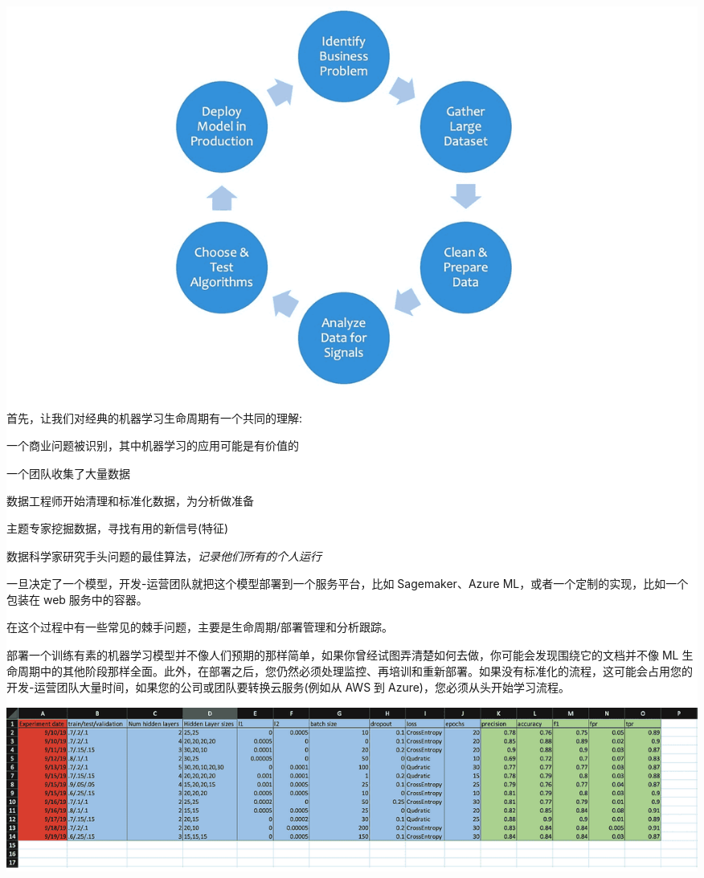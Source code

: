 ![](img/78c762b8b93c10e7bcbe6caffec31973.png)

首先，让我们对经典的机器学习生命周期有一个共同的理解:

一个商业问题被识别，其中机器学习的应用可能是有价值的

一个团队收集了大量数据

数据工程师开始清理和标准化数据，为分析做准备

主题专家挖掘数据，寻找有用的新信号(特征)

数据科学家研究手头问题的最佳算法，*记录他们所有的个人运行*

一旦决定了一个模型，开发-运营团队就把这个模型部署到一个服务平台，比如 Sagemaker、Azure ML，或者一个定制的实现，比如一个包装在 web 服务中的容器。

在这个过程中有一些常见的棘手问题，主要是生命周期/部署管理和分析跟踪。

部署一个训练有素的机器学习模型并不像人们预期的那样简单，如果你曾经试图弄清楚如何去做，你可能会发现围绕它的文档并不像 ML 生命周期中的其他阶段那样全面。此外，在部署之后，您仍然必须处理监控、再培训和重新部署。如果没有标准化的流程，这可能会占用您的开发-运营团队大量时间，如果您的公司或团队要转换云服务(例如从 AWS 到 Azure)，您必须从头开始学习流程。

![](img/5418fb42ea5c63c27a27338982c30b6c.png)
